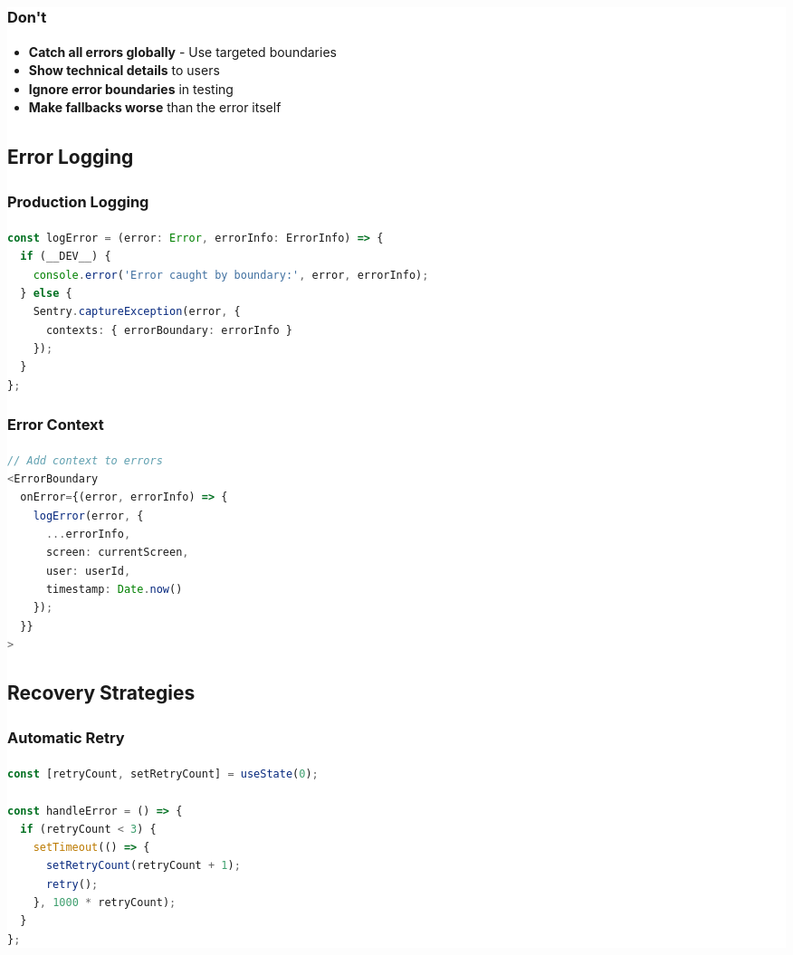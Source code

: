 ### Don't
- **Catch all errors globally** - Use targeted boundaries
- **Show technical details** to users
- **Ignore error boundaries** in testing
- **Make fallbacks worse** than the error itself

## Error Logging

### Production Logging
```typescript
const logError = (error: Error, errorInfo: ErrorInfo) => {
  if (__DEV__) {
    console.error('Error caught by boundary:', error, errorInfo);
  } else {
    Sentry.captureException(error, {
      contexts: { errorBoundary: errorInfo }
    });
  }
};
```

### Error Context
```typescript
// Add context to errors
<ErrorBoundary
  onError={(error, errorInfo) => {
    logError(error, {
      ...errorInfo,
      screen: currentScreen,
      user: userId,
      timestamp: Date.now()
    });
  }}
>
```

## Recovery Strategies

### Automatic Retry
```typescript
const [retryCount, setRetryCount] = useState(0);

const handleError = () => {
  if (retryCount < 3) {
    setTimeout(() => {
      setRetryCount(retryCount + 1);
      retry();
    }, 1000 * retryCount);
  }
};
```
